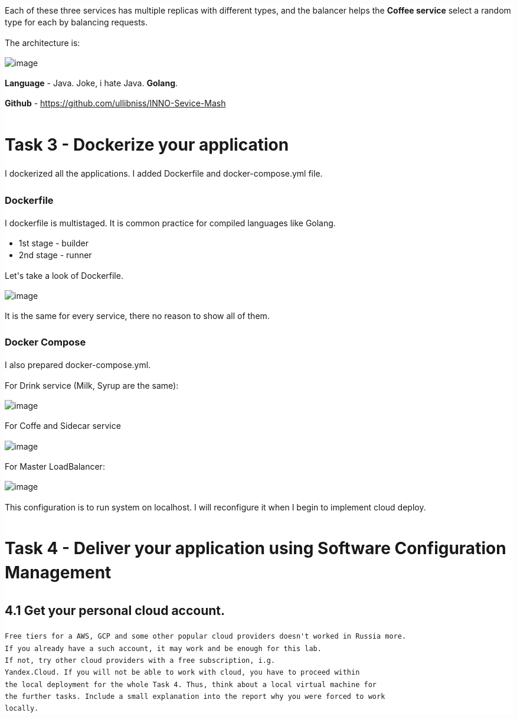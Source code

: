 Each of these three services has multiple replicas with different types, and the balancer helps the **Coffee service** select a random type for each by balancing requests.  

The architecture is:

![image](https://github.com/user-attachments/assets/0a76a93d-c62e-473d-a2b2-15b2b85b66cc)


**Language** - Java. Joke, i hate Java. **Golang**.

**Github** - https://github.com/ullibniss/INNO-Sevice-Mash

# Task 3 - Dockerize your application

I dockerized all the applications. I added Dockerfile and docker-compose.yml file. 

### Dockerfile

I dockerfile is multistaged. It is common practice for compiled languages like Golang. 

- 1st stage - builder
- 2nd stage - runner

Let's take a look of Dockerfile.

![image](https://github.com/user-attachments/assets/71ebf0a9-4dbc-403b-a530-6f890ae5f6a2)

It is the same for every service, there no reason to show all of them.

### Docker Compose

I also prepared docker-compose.yml.

For Drink service (Milk, Syrup are the same):

![image](https://github.com/user-attachments/assets/4fbef0dd-1480-4e8b-9f36-94a1bf9ef249)

For Coffe and Sidecar service

![image](https://github.com/user-attachments/assets/79baf4be-7e92-496e-af0b-14ef4f4434b6)

For Master LoadBalancer:

![image](https://github.com/user-attachments/assets/c620c229-1d3b-47a9-9ab9-0b1ab4ddec47)

This configuration is to run system on localhost. I will reconfigure it when I begin to implement cloud deploy.

# Task 4 - Deliver your application using Software Configuration Management

## 4.1 Get your personal cloud account.

```
Free tiers for a AWS, GCP and some other popular cloud providers doesn't worked in Russia more.
If you already have a such account, it may work and be enough for this lab.
If not, try other cloud providers with a free subscription, i.g.
Yandex.Cloud. If you will not be able to work with cloud, you have to proceed within
the local deployment for the whole Task 4. Thus, think about a local virtual machine for
the further tasks. Include a small explanation into the report why you were forced to work
locally.
```
